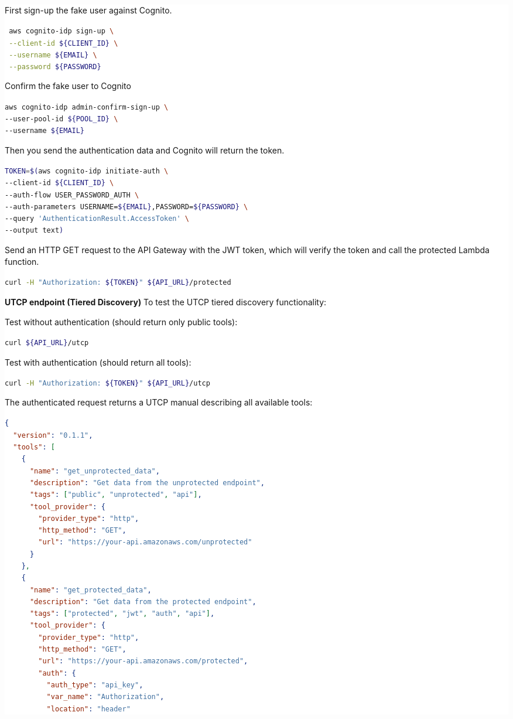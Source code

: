First sign-up the fake user against Cognito.
```bash
 aws cognito-idp sign-up \
 --client-id ${CLIENT_ID} \
 --username ${EMAIL} \
 --password ${PASSWORD}
```
Confirm the fake user to Cognito
 ```bash
 aws cognito-idp admin-confirm-sign-up \
 --user-pool-id ${POOL_ID} \
 --username ${EMAIL}
```
Then you send the authentication data and Cognito will return the token.
 ```bash
TOKEN=$(aws cognito-idp initiate-auth \
 --client-id ${CLIENT_ID} \
 --auth-flow USER_PASSWORD_AUTH \
 --auth-parameters USERNAME=${EMAIL},PASSWORD=${PASSWORD} \
 --query 'AuthenticationResult.AccessToken' \
 --output text)
```
Send an HTTP GET request to the API Gateway with the JWT token, which will verify the token and call the protected Lambda function.
 ```bash
curl -H "Authorization: ${TOKEN}" ${API_URL}/protected
```

**UTCP endpoint (Tiered Discovery)**
To test the UTCP tiered discovery functionality:

Test without authentication (should return only public tools):
```bash
curl ${API_URL}/utcp
```

Test with authentication (should return all tools):
```bash
curl -H "Authorization: ${TOKEN}" ${API_URL}/utcp
```

The authenticated request returns a UTCP manual describing all available tools:
```json
{
  "version": "0.1.1",
  "tools": [
    {
      "name": "get_unprotected_data",
      "description": "Get data from the unprotected endpoint",
      "tags": ["public", "unprotected", "api"],
      "tool_provider": {
        "provider_type": "http",
        "http_method": "GET",
        "url": "https://your-api.amazonaws.com/unprotected"
      }
    },
    {
      "name": "get_protected_data",
      "description": "Get data from the protected endpoint",
      "tags": ["protected", "jwt", "auth", "api"],
      "tool_provider": {
        "provider_type": "http",
        "http_method": "GET",
        "url": "https://your-api.amazonaws.com/protected",
        "auth": {
          "auth_type": "api_key",
          "var_name": "Authorization",
          "location": "header"
```